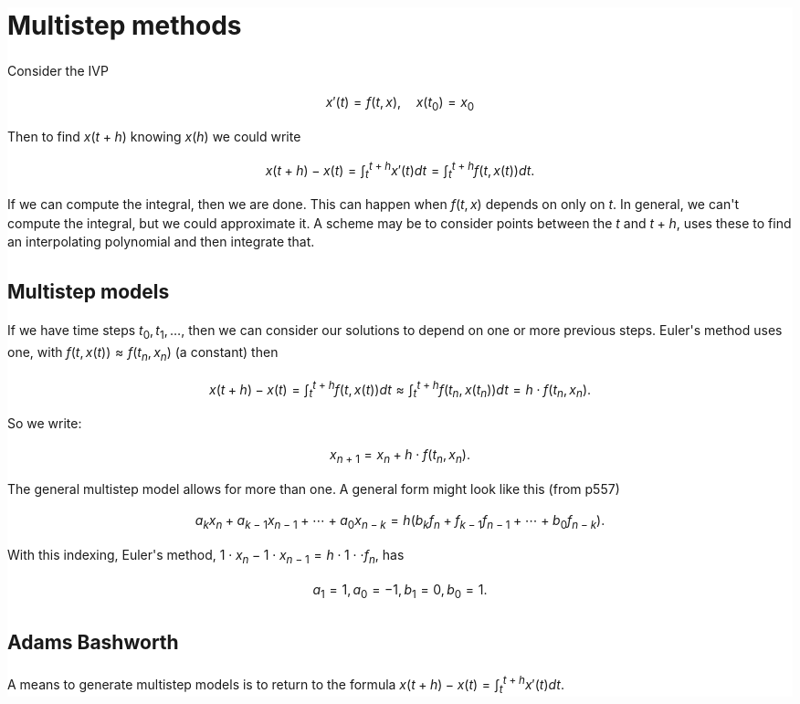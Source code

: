 # Multistep methods

Consider the IVP

$$~
x'(t) = f(t,x), \quad x(t_0) = x_0
~$$

Then to find $x(t+h)$ knowing $x(h)$ we could write

$$~
x(t + h) - x(t) = \int_t^{t+h} x'(t) dt = \int_t^{t+h} f(t, x(t)) dt.
~$$

If we can compute the integral, then we are done. This can happen when $f(t,x)$ depends on only on $t$. In general, we can't compute the integral, but we could approximate it. A scheme may be to consider points between the $t$ and $t+h$, uses these to find an interpolating polynomial and then integrate that.


## Multistep models

If we have time steps $t_0, t_1, \dots$, then we can consider our
solutions to depend on one or more previous steps. Euler's method uses
one, with $f(t,x(t)) \approx f(t_n, x_n)$ (a constant) then

$$~
x(t+h) - x(t) = \int_t^{t+h} f(t, x(t)) dt \approx \int_t^{t+h} f(t_n,x(t_n)) dt = h \cdot f(t_n, x_n).
~$$

So we write:

$$~
x_{n+1} = x_n + h\cdot f(t_n, x_n).
~$$

The general multistep model allows for more than one. A general form might look like this (from p557)

$$~
a_k x_n + a_{k-1}x_{n-1} + \cdots + a_0 x_{n-k} =
h( b_k f_n + f_{k-1} f_{n-1} + \cdots + b_0 f_{n-k}).
~$$

With this indexing, Euler's method, $1\cdot x_n - 1\cdot x_{n-1} = h \cdot 1 \cdot \cdot f_n$, has

$$~
a_1=1, a_0=-1, b_1=0, b_0=1.
~$$

## Adams Bashworth

A means to generate multistep models is to return to the formula $x(t+h) - x(t)=\int_t^{t+h} x'(t) dt.$
